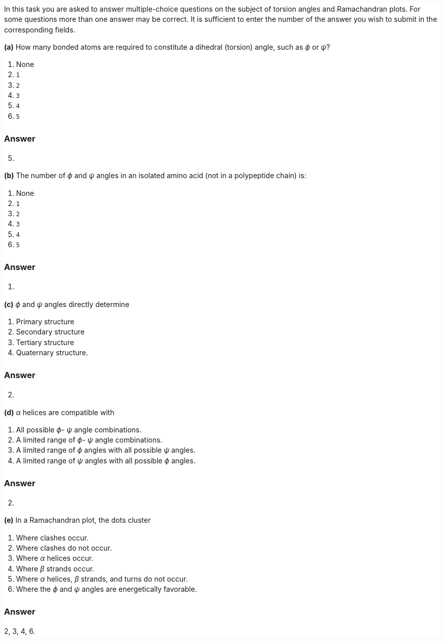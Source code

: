In this task you are asked to answer multiple-choice questions on the subject of torsion angles and Ramachandran plots. For some questions more than one answer may be correct. It is sufficient to enter the number of the answer you wish to submit in the corresponding fields.

**(a)** How many bonded atoms are required to constitute a dihedral (torsion) angle, such as $\phi$ or $\psi$?

1. None
2. `1`
3. `2`
4. `3`
5. `4`
6. `5`
   
### Answer

5.

**(b)** The number of $\phi$ and $\psi$ angles in an isolated amino acid (not in a polypeptide chain) is:

1. None
2. `1`
3. `2`
4. `3`
5. `4`
6. `5`

### Answer

1.

**(c)** $\phi$ and $\psi$ angles directly determine 

1. Primary structure
2. Secondary structure
3. Tertiary structure
4. Quaternary structure.

### Answer

2.

**(d)** $\alpha$ helices are compatible with 

1. All possible $\phi$- $\psi$ angle combinations.
2. A limited range of $\phi$- $\psi$ angle combinations.
3. A limited range of $\phi$ angles with all possible $\psi$ angles.
4. A limited range of $\psi$ angles with all possible $\phi$ angles.

### Answer

2.

**(e)** In a Ramachandran plot, the dots cluster 

1. Where clashes occur.
2. Where clashes do not occur.
3. Where $\alpha$ helices occur.
4. Where $\beta$ strands occur.
5. Where $\alpha$ helices, $\beta$ strands, and turns do not occur.
6. Where the $\phi$ and $\psi$ angles are energetically favorable.

### Answer

2, 3, 4, 6.
